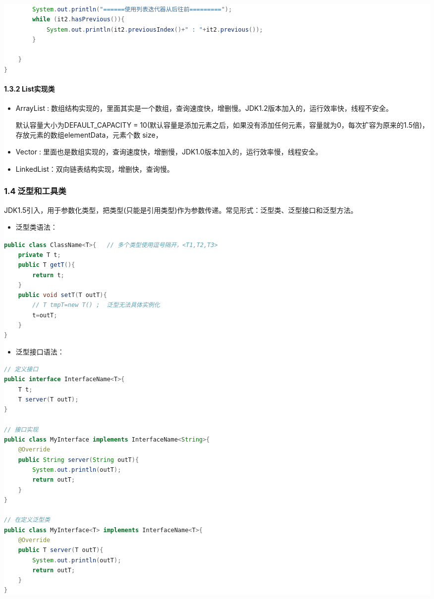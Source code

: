 ```java
        System.out.println("======使用列表迭代器从后往前=========");
        while (it2.hasPrevious()){
            System.out.println(it2.previousIndex()+" : "+it2.previous());
        }

    }
}
```

#### 1.3.2 List实现类

* ArrayList : 数组结构实现的，里面其实是一个数组，查询速度快，增删慢。JDK1.2版本加入的，运行效率快，线程不安全。

  默认容量大小为DEFAULT_CAPACITY = 10(默认容量是添加元素之后，如果没有添加任何元素，容量就为0，每次扩容为原来的1.5倍)，存放元素的数组elementData，元素个数 size，

* Vector : 里面也是数组实现的，查询速度快，增删慢，JDK1.0版本加入的，运行效率慢，线程安全。
* LinkedList：双向链表结构实现，增删快，查询慢。



### 1.4 泛型和工具类

JDK1.5引入，用于参数化类型，把类型(只能是引用类型)作为参数传递。常见形式：泛型类、泛型接口和泛型方法。

* 泛型类语法：

```java
public class ClassName<T>{   // 多个类型使用逗号隔开，<T1,T2,T3>
    private T t;
    public T getT(){
        return t;
    }
    public void setT(T outT){
        // T tmpT=new T() ;  泛型无法具体实例化
        t=outT;
    }
}
```

* 泛型接口语法：

```java
// 定义接口
public interface InterfaceName<T>{
    T t;
    T server(T outT);
}

// 接口实现
public class MyInterface implements InterfaceName<String>{
    @Override
    public String server(String outT){
        System.out.println(outT);
        return outT;
    }
}

// 在定义泛型类
public class MyInterface<T> implements InterfaceName<T>{
    @Override
    public T server(T outT){
        System.out.println(outT);
        return outT;
    }
}
```
